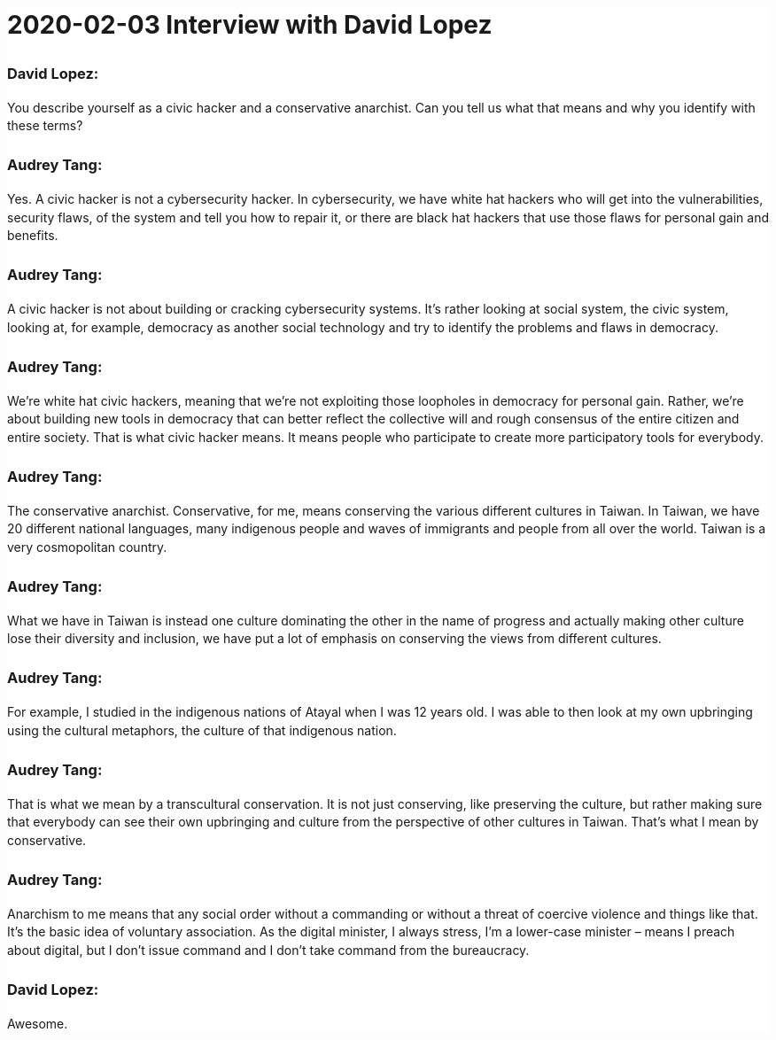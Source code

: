 # 2020-02-03 Interview with David Lopez

### David Lopez:
You describe yourself as a civic hacker and a conservative anarchist. Can you tell us what that means and why you identify with these terms?

### Audrey Tang:
Yes. A civic hacker is not a cybersecurity hacker. In cybersecurity, we have white hat hackers who will get into the vulnerabilities, security flaws, of the system and tell you how to repair it, or there are black hat hackers that use those flaws for personal gain and benefits.

### Audrey Tang:
A civic hacker is not about building or cracking cybersecurity systems. It’s rather looking at social system, the civic system, looking at, for example, democracy as another social technology and try to identify the problems and flaws in democracy.

### Audrey Tang:
We’re white hat civic hackers, meaning that we’re not exploiting those loopholes in democracy for personal gain. Rather, we’re about building new tools in democracy that can better reflect the collective will and rough consensus of the entire citizen and entire society. That is what civic hacker means. It means people who participate to create more participatory tools for everybody.

### Audrey Tang:
The conservative anarchist. Conservative, for me, means conserving the various different cultures in Taiwan. In Taiwan, we have 20 different national languages, many indigenous people and waves of immigrants and people from all over the world. Taiwan is a very cosmopolitan country.

### Audrey Tang:
What we have in Taiwan is instead one culture dominating the other in the name of progress and actually making other culture lose their diversity and inclusion, we have put a lot of emphasis on conserving the views from different cultures.

### Audrey Tang:
For example, I studied in the indigenous nations of Atayal when I was 12 years old. I was able to then look at my own upbringing using the cultural metaphors, the culture of that indigenous nation.

### Audrey Tang:
That is what we mean by a transcultural conservation. It is not just conserving, like preserving the culture, but rather making sure that everybody can see their own upbringing and culture from the perspective of other cultures in Taiwan. That’s what I mean by conservative.

### Audrey Tang:
Anarchism to me means that any social order without a commanding or without a threat of coercive violence and things like that. It’s the basic idea of voluntary association. As the digital minister, I always stress, I’m a lower-case minister – means I preach about digital, but I don’t issue command and I don’t take command from the bureaucracy.

### David Lopez:
Awesome.
